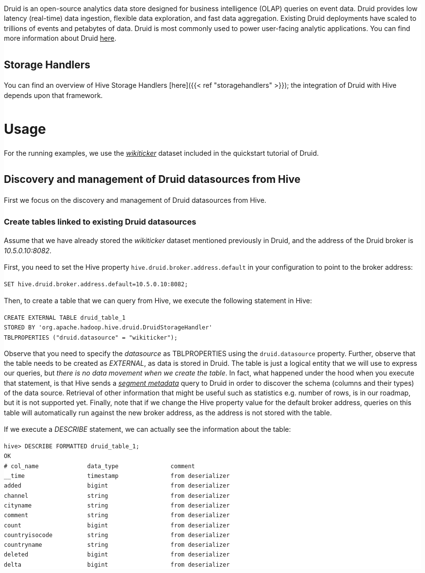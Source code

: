 Druid is an open-source analytics data store designed for business intelligence (OLAP) queries on event data. Druid provides low latency (real-time) data ingestion, flexible data exploration, and fast data aggregation. Existing Druid deployments have scaled to trillions of events and petabytes of data. Druid is most commonly used to power user-facing analytic applications. You can find more information about Druid [here](http://druid.io/). 

## Storage Handlers

You can find an overview of Hive Storage Handlers [here]({{< ref "storagehandlers" >}}); the integration of Druid with Hive depends upon that framework.

# Usage

For the running examples, we use the *[wikiticker](http://druid.io/docs/latest/tutorials/tutorial-batch.html)* dataset included in the quickstart tutorial of Druid.

## Discovery and management of Druid datasources from Hive

First we focus on the discovery and management of Druid datasources from Hive.

### Create tables linked to existing Druid datasources

Assume that we have already stored the *wikiticker* dataset mentioned previously in Druid, and the address of the Druid broker is *10.5.0.10:8082*.

First, you need to set the Hive property `hive.druid.broker.address.default` in your configuration to point to the broker address:

```
SET hive.druid.broker.address.default=10.5.0.10:8082;
```

Then, to create a table that we can query from Hive, we execute the following statement in Hive:

```
CREATE EXTERNAL TABLE druid_table_1
STORED BY 'org.apache.hadoop.hive.druid.DruidStorageHandler'
TBLPROPERTIES ("druid.datasource" = "wikiticker");
```

Observe that you need to specify the *datasource* as TBLPROPERTIES using the `druid.datasource` property. Further, observe that the table needs to be created as *EXTERNAL*, as data is stored in Druid. The table is just a logical entity that we will use to express our queries, but *there is no data movement when we create the table*. In fact, what happened under the hood when you execute that statement, is that Hive sends a *[segment metadata](http://druid.io/docs/0.9.1.1/querying/segmentmetadataquery.html)* query to Druid in order to discover the schema (columns and their types) of the data source. Retrieval of other information that might be useful such as statistics e.g. number of rows, is in our roadmap, but it is not supported yet. Finally, note that if we change the Hive property value for the default broker address, queries on this table will automatically run against the new broker address, as the address is not stored with the table.

If we execute a *DESCRIBE* statement, we can actually see the information about the table:

```
hive> DESCRIBE FORMATTED druid_table_1;
OK
# col_name            	data_type           	comment
__time              	timestamp           	from deserializer
added               	bigint              	from deserializer
channel             	string              	from deserializer
cityname            	string              	from deserializer
comment             	string              	from deserializer
count               	bigint              	from deserializer
countryisocode      	string              	from deserializer
countryname         	string              	from deserializer
deleted             	bigint              	from deserializer
delta               	bigint              	from deserializer
```